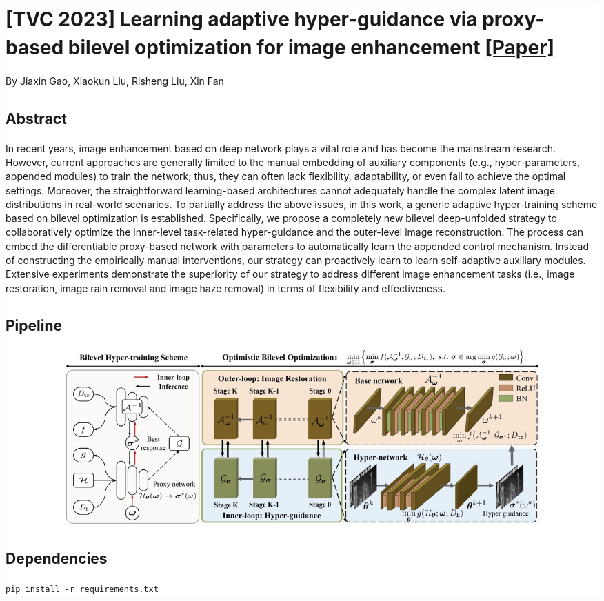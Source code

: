 # [TVC 2023] Learning adaptive hyper-guidance via proxy-based bilevel optimization for image enhancement [[Paper]](https://link.springer.com/article/10.1007/s00371-022-02423-3)
By Jiaxin Gao, Xiaokun Liu, Risheng Liu, Xin Fan

## Abstract
In recent years, image enhancement based on deep network plays a vital role and has become the mainstream research. However, current approaches are generally limited to the manual embedding of auxiliary components (e.g., hyper-parameters, appended modules) to train the network; thus, they can often lack flexibility, adaptability, or even fail to achieve the optimal settings. Moreover, the straightforward learning-based architectures cannot adequately handle the complex latent image distributions in real-world scenarios. To partially address the above issues, in this work, a generic adaptive hyper-training scheme based on bilevel optimization is established. Specifically, we propose a completely new bilevel deep-unfolded strategy to collaboratively optimize the inner-level task-related hyper-guidance and the outer-level image reconstruction. The process can embed the differentiable proxy-based network with parameters to automatically learn the appended control mechanism. Instead of constructing the empirically manual interventions, our strategy can proactively learn to learn self-adaptive auxiliary modules. Extensive experiments demonstrate the superiority of our strategy to address different image enhancement tasks (i.e., image restoration, image rain removal and image haze removal) in terms of flexibility and effectiveness.

## Pipeline 
<p align="center">
    <img src="./Figures/pipeline.png" alt="pipeline" width="80%">
</p>

## Dependencies
```
pip install -r requirements.txt
````

